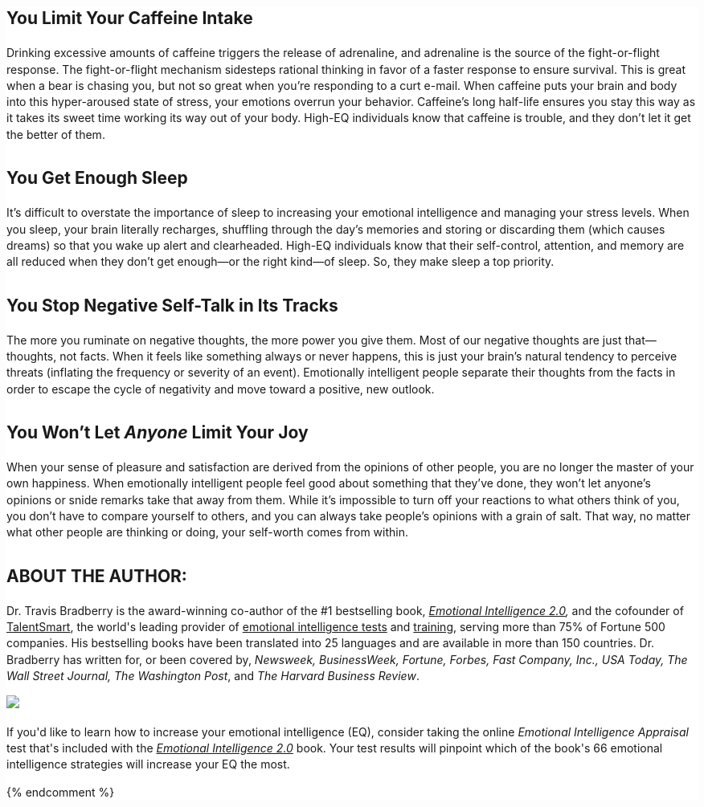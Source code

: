 ## You Limit Your Caffeine Intake

Drinking excessive amounts of caffeine triggers the release of adrenaline, and adrenaline is the source of the fight-or-flight response. The fight-or-flight mechanism sidesteps rational thinking in favor of a faster response to ensure survival. This is great when a bear is chasing you, but not so great when you’re responding to a curt e-mail. When caffeine puts your brain and body into this hyper-aroused state of stress, your emotions overrun your behavior. Caffeine’s long half-life ensures you stay this way as it takes its sweet time working its way out of your body. High-EQ individuals know that caffeine is trouble, and they don’t let it get the better of them.

## You Get Enough Sleep

It’s difficult to overstate the importance of sleep to increasing your emotional intelligence and managing your stress levels. When you sleep, your brain literally recharges, shuffling through the day’s memories and storing or discarding them (which causes dreams) so that you wake up alert and clearheaded. High-EQ individuals know that their self-control, attention, and memory are all reduced when they don’t get enough—or the right kind—of sleep. So, they make sleep a top priority.

## You Stop Negative Self-Talk in Its Tracks

The more you ruminate on negative thoughts, the more power you give them. Most of our negative thoughts are just that—thoughts, not facts. When it feels like something always or never happens, this is just your brain’s natural tendency to perceive threats (inflating the frequency or severity of an event). Emotionally intelligent people separate their thoughts from the facts in order to escape the cycle of negativity and move toward a positive, new outlook.

## You Won’t Let *Anyone* Limit Your Joy

When your sense of pleasure and satisfaction are derived from the opinions of other people, you are no longer the master of your own happiness. When emotionally intelligent people feel good about something that they’ve done, they won’t let anyone’s opinions or snide remarks take that away from them. While it’s impossible to turn off your reactions to what others think of you, you don’t have to compare yourself to others, and you can always take people’s opinions with a grain of salt. That way, no matter what other people are thinking or doing, your self-worth comes from within.

## ABOUT THE AUTHOR:

Dr. Travis Bradberry is the award-winning co-author of the \#1 bestselling book, *[Emotional Intelligence 2.0](http://www.talentsmart.com/products/emotional-intelligence-2.0/),* and the cofounder of [TalentSmart](http://www.talentsmart.com/), the world's leading provider of [emotional intelligence tests](http://www.talentsmart.com/products/) and [training](http://www.talentsmart.com/services/train-the-trainer-certification.php), serving more than 75% of Fortune 500 companies. His bestselling books have been translated into 25 languages and are available in more than 150 countries. Dr. Bradberry has written for, or been covered by, *Newsweek, BusinessWeek, Fortune, Forbes, Fast Company, Inc., USA Today, The Wall Street Journal, The Washington Post*, and *The Harvard Business Review*.

[![](https://media.licdn.com/mpr/mpr/shrinknp_800_800/p/8/005/0a2/07e/2d5ef04.jpg)](http://www.talentsmart.com/products/emotional-intelligence-2.0/)

<span class="list_nobold">If you'd like to learn how to increase your emotional intelligence (EQ), consider taking the online *Emotional Intelligence Appraisal* test that's included with the [*Emotional Intelligence 2.0*](http://www.talentsmart.com/products/emotional-intelligence-2.0/)</span><span class="list_nobold"> book. Your test results will pinpoint which of the book's 66 emotional intelligence strategies will increase your EQ the most.</span>

{% endcomment %}